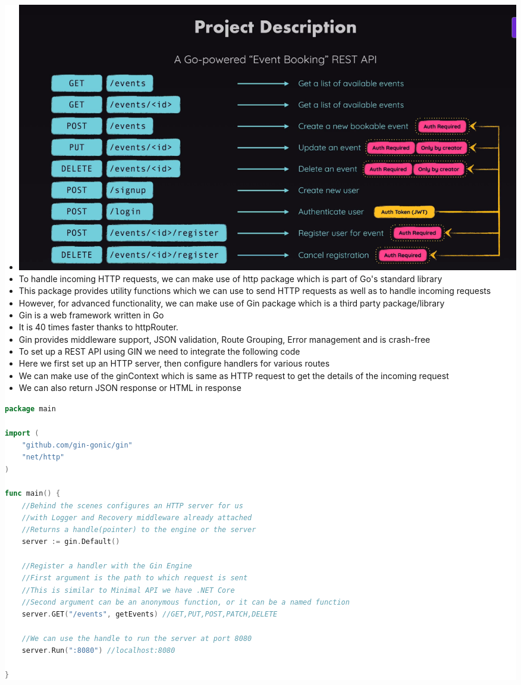 - ![img_69.png](img_69.png)
- To handle incoming HTTP requests, we can make use of http package which is part of Go's standard library
- This package provides utility functions which we can use to send HTTP requests as well as to handle incoming requests
- However, for advanced functionality, we can make use of Gin package which is a third party package/library
- Gin is a web framework written in Go
- It is 40 times faster thanks to httpRouter. 
- Gin provides middleware support, JSON validation, Route Grouping, Error management and is crash-free
- To set up a REST API using GIN we need to integrate the following code
- Here we first set up an HTTP server, then configure handlers for various routes
- We can make use of the ginContext which is same as HTTP request to get the details of the incoming request
- We can also return JSON response or HTML in response
```go
package main

import (
	"github.com/gin-gonic/gin"
	"net/http"
)

func main() {
	//Behind the scenes configures an HTTP server for us
	//with Logger and Recovery middleware already attached
	//Returns a handle(pointer) to the engine or the server
	server := gin.Default()

	//Register a handler with the Gin Engine
	//First argument is the path to which request is sent
	//This is similar to Minimal API we have .NET Core
	//Second argument can be an anonymous function, or it can be a named function
	server.GET("/events", getEvents) //GET,PUT,POST,PATCH,DELETE

	//We can use the handle to run the server at port 8080
	server.Run(":8080") //localhost:8080

}
```